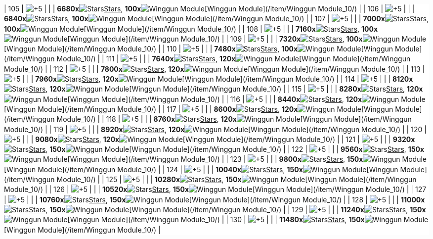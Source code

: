   | 105  | ![+5](/images/sp_grade_5.png)  |   |   | **6680x**![Stars](/images/item/Stars_p.png)[Stars](/item/Stars_2/), **100x**![Winggun Module](/images/item/Winggun_Module_p.png)[Winggun Module](/item/Winggun Module_10/) |
  | 106  | ![+5](/images/sp_grade_5.png)  |   |   | **6840x**![Stars](/images/item/Stars_p.png)[Stars](/item/Stars_2/), **100x**![Winggun Module](/images/item/Winggun_Module_p.png)[Winggun Module](/item/Winggun Module_10/) |
  | 107  | ![+5](/images/sp_grade_5.png)  |   |   | **7000x**![Stars](/images/item/Stars_p.png)[Stars](/item/Stars_2/), **100x**![Winggun Module](/images/item/Winggun_Module_p.png)[Winggun Module](/item/Winggun Module_10/) |
  | 108  | ![+5](/images/sp_grade_5.png)  |   |   | **7160x**![Stars](/images/item/Stars_p.png)[Stars](/item/Stars_2/), **100x**![Winggun Module](/images/item/Winggun_Module_p.png)[Winggun Module](/item/Winggun Module_10/) |
  | 109  | ![+5](/images/sp_grade_5.png)  |   |   | **7320x**![Stars](/images/item/Stars_p.png)[Stars](/item/Stars_2/), **100x**![Winggun Module](/images/item/Winggun_Module_p.png)[Winggun Module](/item/Winggun Module_10/) |
  | 110  | ![+5](/images/sp_grade_5.png)  |   |   | **7480x**![Stars](/images/item/Stars_p.png)[Stars](/item/Stars_2/), **100x**![Winggun Module](/images/item/Winggun_Module_p.png)[Winggun Module](/item/Winggun Module_10/) |
  | 111  | ![+5](/images/sp_grade_5.png)  |   |   | **7640x**![Stars](/images/item/Stars_p.png)[Stars](/item/Stars_2/), **120x**![Winggun Module](/images/item/Winggun_Module_p.png)[Winggun Module](/item/Winggun Module_10/) |
  | 112  | ![+5](/images/sp_grade_5.png)  |   |   | **7800x**![Stars](/images/item/Stars_p.png)[Stars](/item/Stars_2/), **120x**![Winggun Module](/images/item/Winggun_Module_p.png)[Winggun Module](/item/Winggun Module_10/) |
  | 113  | ![+5](/images/sp_grade_5.png)  |   |   | **7960x**![Stars](/images/item/Stars_p.png)[Stars](/item/Stars_2/), **120x**![Winggun Module](/images/item/Winggun_Module_p.png)[Winggun Module](/item/Winggun Module_10/) |
  | 114  | ![+5](/images/sp_grade_5.png)  |   |   | **8120x**![Stars](/images/item/Stars_p.png)[Stars](/item/Stars_2/), **120x**![Winggun Module](/images/item/Winggun_Module_p.png)[Winggun Module](/item/Winggun Module_10/) |
  | 115  | ![+5](/images/sp_grade_5.png)  |   |   | **8280x**![Stars](/images/item/Stars_p.png)[Stars](/item/Stars_2/), **120x**![Winggun Module](/images/item/Winggun_Module_p.png)[Winggun Module](/item/Winggun Module_10/) |
  | 116  | ![+5](/images/sp_grade_5.png)  |   |   | **8440x**![Stars](/images/item/Stars_p.png)[Stars](/item/Stars_2/), **120x**![Winggun Module](/images/item/Winggun_Module_p.png)[Winggun Module](/item/Winggun Module_10/) |
  | 117  | ![+5](/images/sp_grade_5.png)  |   |   | **8600x**![Stars](/images/item/Stars_p.png)[Stars](/item/Stars_2/), **120x**![Winggun Module](/images/item/Winggun_Module_p.png)[Winggun Module](/item/Winggun Module_10/) |
  | 118  | ![+5](/images/sp_grade_5.png)  |   |   | **8760x**![Stars](/images/item/Stars_p.png)[Stars](/item/Stars_2/), **120x**![Winggun Module](/images/item/Winggun_Module_p.png)[Winggun Module](/item/Winggun Module_10/) |
  | 119  | ![+5](/images/sp_grade_5.png)  |   |   | **8920x**![Stars](/images/item/Stars_p.png)[Stars](/item/Stars_2/), **120x**![Winggun Module](/images/item/Winggun_Module_p.png)[Winggun Module](/item/Winggun Module_10/) |
  | 120  | ![+5](/images/sp_grade_5.png)  |   |   | **9080x**![Stars](/images/item/Stars_p.png)[Stars](/item/Stars_2/), **120x**![Winggun Module](/images/item/Winggun_Module_p.png)[Winggun Module](/item/Winggun Module_10/) |
  | 121  | ![+5](/images/sp_grade_5.png)  |   |   | **9320x**![Stars](/images/item/Stars_p.png)[Stars](/item/Stars_2/), **150x**![Winggun Module](/images/item/Winggun_Module_p.png)[Winggun Module](/item/Winggun Module_10/) |
  | 122  | ![+5](/images/sp_grade_5.png)  |   |   | **9560x**![Stars](/images/item/Stars_p.png)[Stars](/item/Stars_2/), **150x**![Winggun Module](/images/item/Winggun_Module_p.png)[Winggun Module](/item/Winggun Module_10/) |
  | 123  | ![+5](/images/sp_grade_5.png)  |   |   | **9800x**![Stars](/images/item/Stars_p.png)[Stars](/item/Stars_2/), **150x**![Winggun Module](/images/item/Winggun_Module_p.png)[Winggun Module](/item/Winggun Module_10/) |
  | 124  | ![+5](/images/sp_grade_5.png)  |   |   | **10040x**![Stars](/images/item/Stars_p.png)[Stars](/item/Stars_2/), **150x**![Winggun Module](/images/item/Winggun_Module_p.png)[Winggun Module](/item/Winggun Module_10/) |
  | 125  | ![+5](/images/sp_grade_5.png)  |   |   | **10280x**![Stars](/images/item/Stars_p.png)[Stars](/item/Stars_2/), **150x**![Winggun Module](/images/item/Winggun_Module_p.png)[Winggun Module](/item/Winggun Module_10/) |
  | 126  | ![+5](/images/sp_grade_5.png)  |   |   | **10520x**![Stars](/images/item/Stars_p.png)[Stars](/item/Stars_2/), **150x**![Winggun Module](/images/item/Winggun_Module_p.png)[Winggun Module](/item/Winggun Module_10/) |
  | 127  | ![+5](/images/sp_grade_5.png)  |   |   | **10760x**![Stars](/images/item/Stars_p.png)[Stars](/item/Stars_2/), **150x**![Winggun Module](/images/item/Winggun_Module_p.png)[Winggun Module](/item/Winggun Module_10/) |
  | 128  | ![+5](/images/sp_grade_5.png)  |   |   | **11000x**![Stars](/images/item/Stars_p.png)[Stars](/item/Stars_2/), **150x**![Winggun Module](/images/item/Winggun_Module_p.png)[Winggun Module](/item/Winggun Module_10/) |
  | 129  | ![+5](/images/sp_grade_5.png)  |   |   | **11240x**![Stars](/images/item/Stars_p.png)[Stars](/item/Stars_2/), **150x**![Winggun Module](/images/item/Winggun_Module_p.png)[Winggun Module](/item/Winggun Module_10/) |
  | 130  | ![+5](/images/sp_grade_5.png)  |   |   | **11480x**![Stars](/images/item/Stars_p.png)[Stars](/item/Stars_2/), **150x**![Winggun Module](/images/item/Winggun_Module_p.png)[Winggun Module](/item/Winggun Module_10/) |